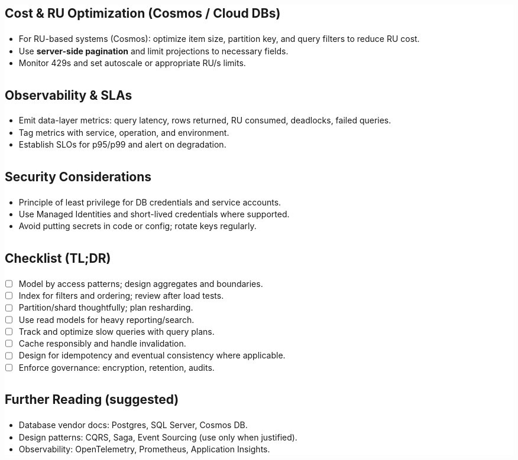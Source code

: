 ## Cost & RU Optimization (Cosmos / Cloud DBs)

* For RU-based systems (Cosmos): optimize item size, partition key, and query filters to reduce RU cost.
* Use **server-side pagination** and limit projections to necessary fields.
* Monitor 429s and set autoscale or appropriate RU/s limits.

## Observability & SLAs

* Emit data-layer metrics: query latency, rows returned, RU consumed, deadlocks, failed queries.
* Tag metrics with service, operation, and environment.
* Establish SLOs for p95/p99 and alert on degradation.

## Security Considerations

* Principle of least privilege for DB credentials and service accounts.
* Use Managed Identities and short-lived credentials where supported.
* Avoid putting secrets in code or config; rotate keys regularly.

## Checklist (TL;DR)

* [ ] Model by access patterns; design aggregates and boundaries.
* [ ] Index for filters and ordering; review after load tests.
* [ ] Partition/shard thoughtfully; plan resharding.
* [ ] Use read models for heavy reporting/search.
* [ ] Track and optimize slow queries with query plans.
* [ ] Cache responsibly and handle invalidation.
* [ ] Design for idempotency and eventual consistency where applicable.
* [ ] Enforce governance: encryption, retention, audits.

## Further Reading (suggested)

* Database vendor docs: Postgres, SQL Server, Cosmos DB.
* Design patterns: CQRS, Saga, Event Sourcing (use only when justified).
* Observability: OpenTelemetry, Prometheus, Application Insights.
